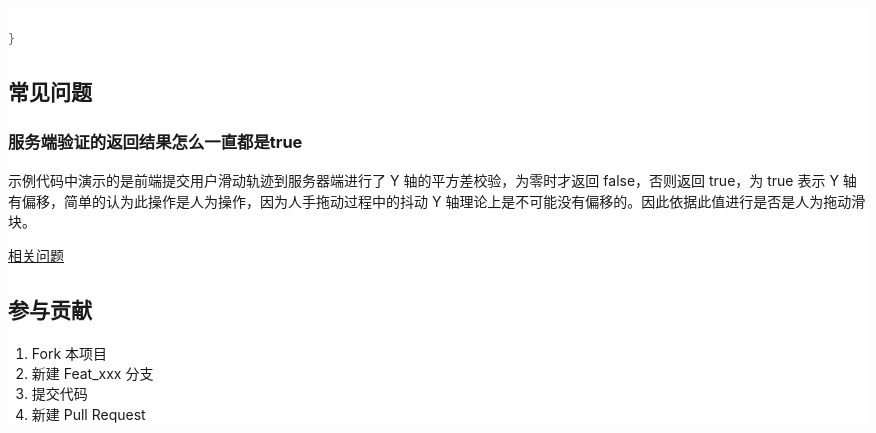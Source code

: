 ```java
	
}
```

## 常见问题

### 服务端验证的返回结果怎么一直都是true  

示例代码中演示的是前端提交用户滑动轨迹到服务器端进行了 Y 轴的平方差校验，为零时才返回 false，否则返回 true，为 true 表示 Y 轴有偏移，简单的认为此操作是人为操作，因为人手拖动过程中的抖动 Y 轴理论上是不可能没有偏移的。因此依据此值进行是否是人为拖动滑块。

[相关问题](https://gitee.com/LongbowEnterprise/SliderCaptcha/issues/I110MF?from=project-issue)  

## 参与贡献

1. Fork 本项目
2. 新建 Feat_xxx 分支
3. 提交代码
4. 新建 Pull Request